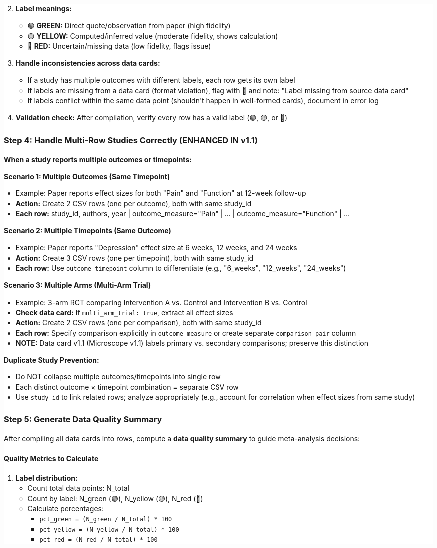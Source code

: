 2. **Label meanings:**
   - 🟢 **GREEN:** Direct quote/observation from paper (high fidelity)
   - 🟡 **YELLOW:** Computed/inferred value (moderate fidelity, shows calculation)
   - 🔴 **RED:** Uncertain/missing data (low fidelity, flags issue)

3. **Handle inconsistencies across data cards:**
   - If a study has multiple outcomes with different labels, each row gets its own label
   - If labels are missing from a data card (format violation), flag with 🔴 and note: "Label missing from source data card"
   - If labels conflict within the same data point (shouldn't happen in well-formed cards), document in error log

4. **Validation check:** After compilation, verify every row has a valid label (🟢, 🟡, or 🔴)

### Step 4: Handle Multi-Row Studies Correctly (ENHANCED IN v1.1)

**When a study reports multiple outcomes or timepoints:**

**Scenario 1: Multiple Outcomes (Same Timepoint)**
- Example: Paper reports effect sizes for both "Pain" and "Function" at 12-week follow-up
- **Action:** Create 2 CSV rows (one per outcome), both with same study_id
- **Each row:** study_id, authors, year | outcome_measure="Pain" | ... | outcome_measure="Function" | ...

**Scenario 2: Multiple Timepoints (Same Outcome)**
- Example: Paper reports "Depression" effect size at 6 weeks, 12 weeks, and 24 weeks
- **Action:** Create 3 CSV rows (one per timepoint), both with same study_id
- **Each row:** Use `outcome_timepoint` column to differentiate (e.g., "6_weeks", "12_weeks", "24_weeks")

**Scenario 3: Multiple Arms (Multi-Arm Trial)**
- Example: 3-arm RCT comparing Intervention A vs. Control and Intervention B vs. Control
- **Check data card:** If `multi_arm_trial: true`, extract all effect sizes
- **Action:** Create 2 CSV rows (one per comparison), both with same study_id
- **Each row:** Specify comparison explicitly in `outcome_measure` or create separate `comparison_pair` column
- **NOTE:** Data card v1.1 (Microscope v1.1) labels primary vs. secondary comparisons; preserve this distinction

**Duplicate Study Prevention:**
- Do NOT collapse multiple outcomes/timepoints into single row
- Each distinct outcome × timepoint combination = separate CSV row
- Use `study_id` to link related rows; analyze appropriately (e.g., account for correlation when effect sizes from same study)

### Step 5: Generate Data Quality Summary

After compiling all data cards into rows, compute a **data quality summary** to guide meta-analysis decisions:

#### Quality Metrics to Calculate

1. **Label distribution:**
   - Count total data points: N_total
   - Count by label: N_green (🟢), N_yellow (🟡), N_red (🔴)
   - Calculate percentages:
     - `pct_green = (N_green / N_total) * 100`
     - `pct_yellow = (N_yellow / N_total) * 100`
     - `pct_red = (N_red / N_total) * 100`
